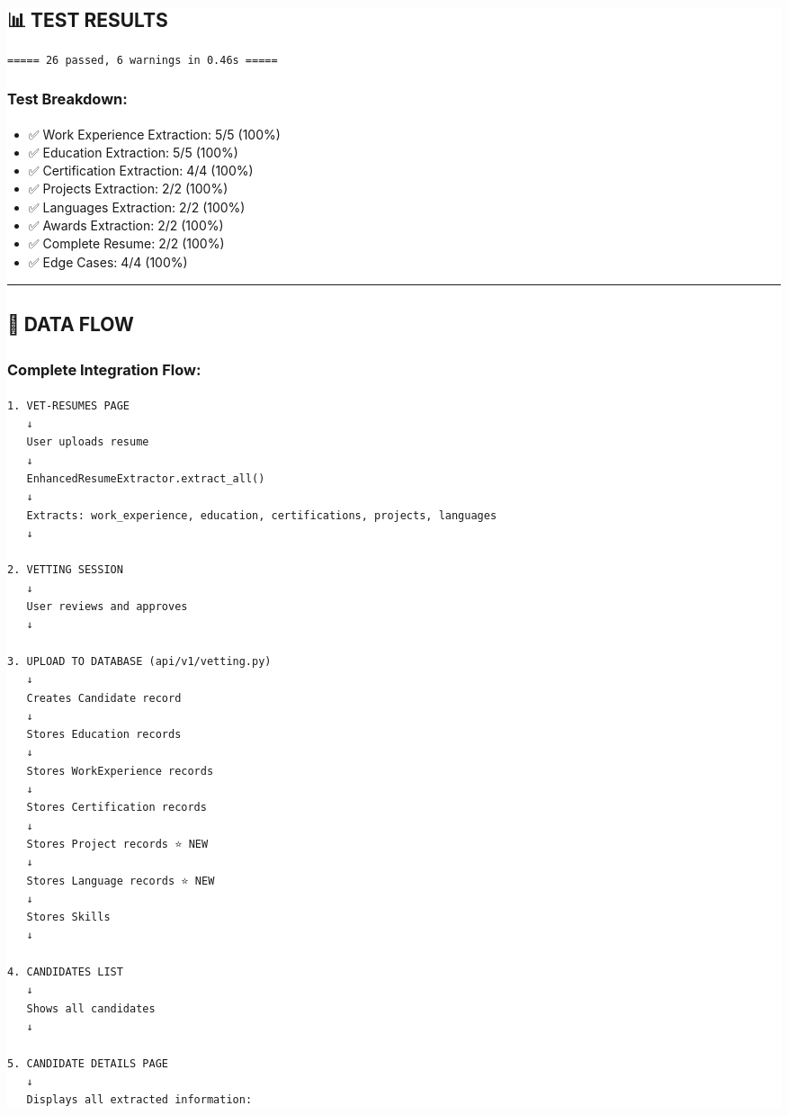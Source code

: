 
## 📊 **TEST RESULTS**

```
===== 26 passed, 6 warnings in 0.46s =====
```

### **Test Breakdown:**
- ✅ Work Experience Extraction: 5/5 (100%)
- ✅ Education Extraction: 5/5 (100%)
- ✅ Certification Extraction: 4/4 (100%)
- ✅ Projects Extraction: 2/2 (100%)
- ✅ Languages Extraction: 2/2 (100%)
- ✅ Awards Extraction: 2/2 (100%)
- ✅ Complete Resume: 2/2 (100%)
- ✅ Edge Cases: 4/4 (100%)

---

## 🔄 **DATA FLOW**

### **Complete Integration Flow:**

```
1. VET-RESUMES PAGE
   ↓
   User uploads resume
   ↓
   EnhancedResumeExtractor.extract_all()
   ↓
   Extracts: work_experience, education, certifications, projects, languages
   ↓
   
2. VETTING SESSION
   ↓
   User reviews and approves
   ↓
   
3. UPLOAD TO DATABASE (api/v1/vetting.py)
   ↓
   Creates Candidate record
   ↓
   Stores Education records
   ↓
   Stores WorkExperience records
   ↓
   Stores Certification records
   ↓
   Stores Project records ⭐ NEW
   ↓
   Stores Language records ⭐ NEW
   ↓
   Stores Skills
   ↓
   
4. CANDIDATES LIST
   ↓
   Shows all candidates
   ↓
   
5. CANDIDATE DETAILS PAGE
   ↓
   Displays all extracted information:
```